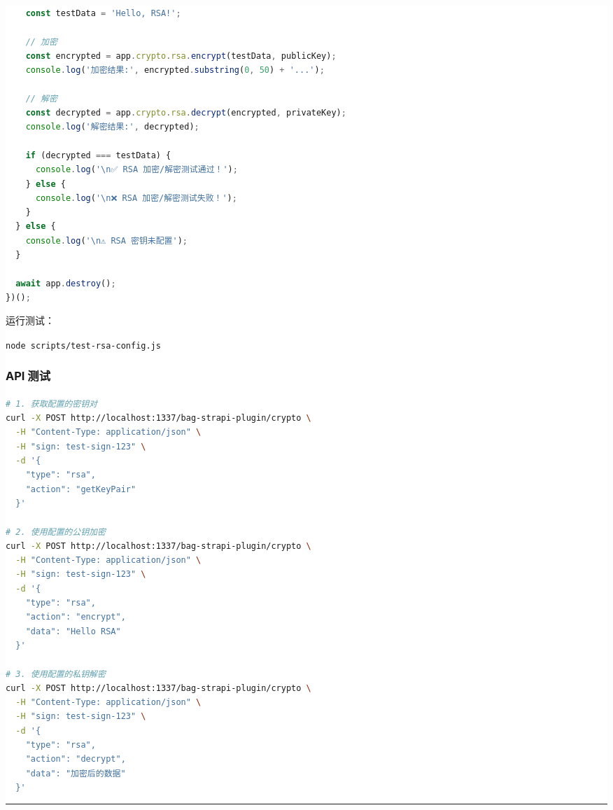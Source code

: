 ```javascript
    const testData = 'Hello, RSA!';
    
    // 加密
    const encrypted = app.crypto.rsa.encrypt(testData, publicKey);
    console.log('加密结果:', encrypted.substring(0, 50) + '...');
    
    // 解密
    const decrypted = app.crypto.rsa.decrypt(encrypted, privateKey);
    console.log('解密结果:', decrypted);
    
    if (decrypted === testData) {
      console.log('\n✅ RSA 加密/解密测试通过！');
    } else {
      console.log('\n❌ RSA 加密/解密测试失败！');
    }
  } else {
    console.log('\n⚠️ RSA 密钥未配置');
  }
  
  await app.destroy();
})();
```

运行测试：

```bash
node scripts/test-rsa-config.js
```

### API 测试

```bash
# 1. 获取配置的密钥对
curl -X POST http://localhost:1337/bag-strapi-plugin/crypto \
  -H "Content-Type: application/json" \
  -H "sign: test-sign-123" \
  -d '{
    "type": "rsa",
    "action": "getKeyPair"
  }'

# 2. 使用配置的公钥加密
curl -X POST http://localhost:1337/bag-strapi-plugin/crypto \
  -H "Content-Type: application/json" \
  -H "sign: test-sign-123" \
  -d '{
    "type": "rsa",
    "action": "encrypt",
    "data": "Hello RSA"
  }'

# 3. 使用配置的私钥解密
curl -X POST http://localhost:1337/bag-strapi-plugin/crypto \
  -H "Content-Type: application/json" \
  -H "sign: test-sign-123" \
  -d '{
    "type": "rsa",
    "action": "decrypt",
    "data": "加密后的数据"
  }'
```

---
